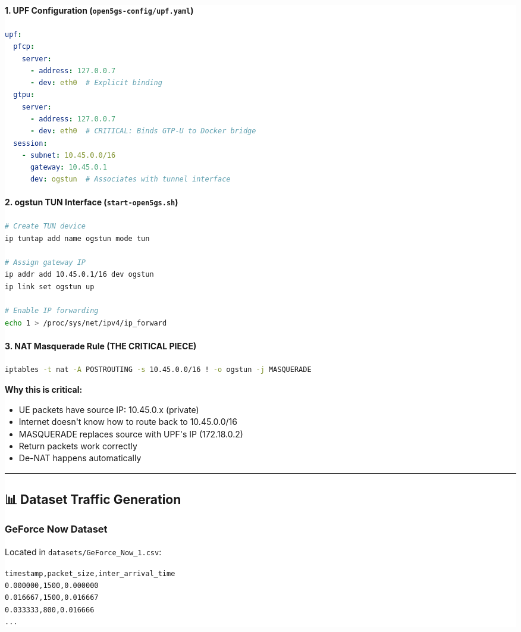 #### 1. UPF Configuration (`open5gs-config/upf.yaml`)

```yaml
upf:
  pfcp:
    server:
      - address: 127.0.0.7
      - dev: eth0  # Explicit binding
  gtpu:
    server:
      - address: 127.0.0.7
      - dev: eth0  # CRITICAL: Binds GTP-U to Docker bridge
  session:
    - subnet: 10.45.0.0/16
      gateway: 10.45.0.1
      dev: ogstun  # Associates with tunnel interface
```

#### 2. ogstun TUN Interface (`start-open5gs.sh`)

```bash
# Create TUN device
ip tuntap add name ogstun mode tun

# Assign gateway IP
ip addr add 10.45.0.1/16 dev ogstun
ip link set ogstun up

# Enable IP forwarding
echo 1 > /proc/sys/net/ipv4/ip_forward
```

#### 3. NAT Masquerade Rule (THE CRITICAL PIECE)

```bash
iptables -t nat -A POSTROUTING -s 10.45.0.0/16 ! -o ogstun -j MASQUERADE
```

**Why this is critical:**
- UE packets have source IP: 10.45.0.x (private)
- Internet doesn't know how to route back to 10.45.0.0/16
- MASQUERADE replaces source with UPF's IP (172.18.0.2)
- Return packets work correctly
- De-NAT happens automatically

---

## 📊 Dataset Traffic Generation

### GeForce Now Dataset

Located in `datasets/GeForce_Now_1.csv`:

```csv
timestamp,packet_size,inter_arrival_time
0.000000,1500,0.000000
0.016667,1500,0.016667
0.033333,800,0.016666
...
```
